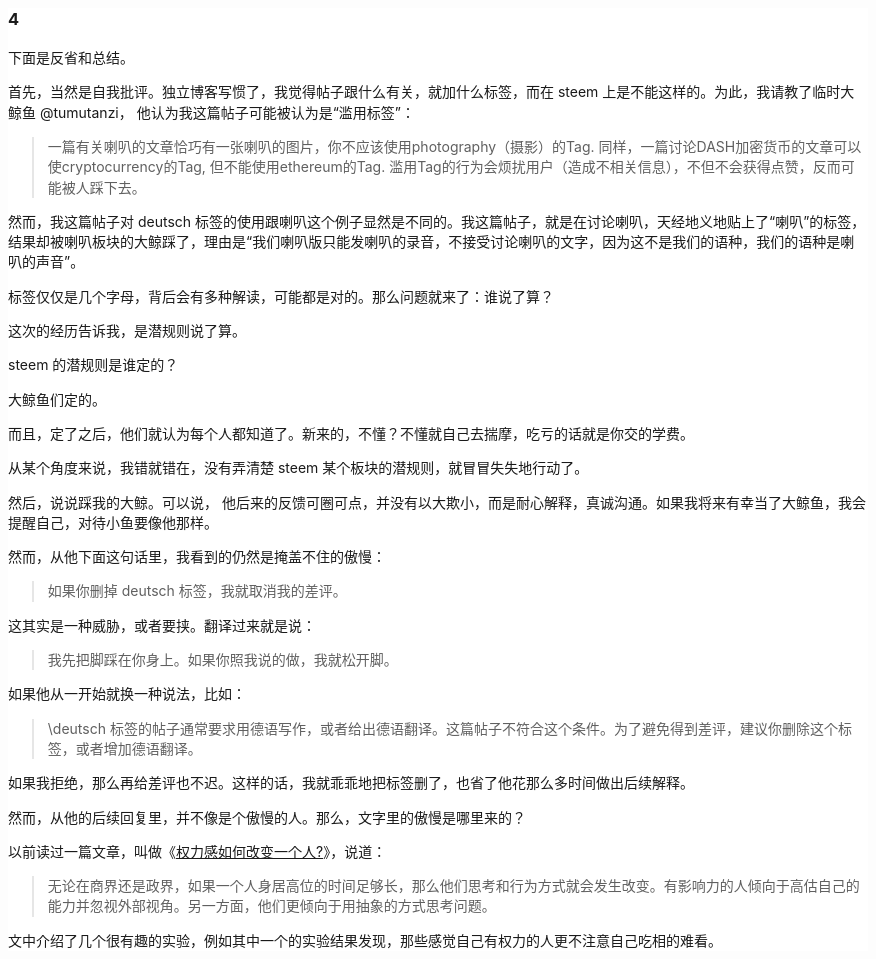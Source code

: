 ### 4


下面是反省和总结。


首先，当然是自我批评。独立博客写惯了，我觉得帖子跟什么有关，就加什么标签，而在 steem 上是不能这样的。为此，我请教了临时大鲸鱼 @tumutanzi， 他认为我这篇帖子可能被认为是“滥用标签”：


> 一篇有关喇叭的文章恰巧有一张喇叭的图片，你不应该使用photography（摄影）的Tag. 同样，一篇讨论DASH加密货币的文章可以使cryptocurrency的Tag, 但不能使用ethereum的Tag. 滥用Tag的行为会烦扰用户（造成不相关信息），不但不会获得点赞，反而可能被人踩下去。


然而，我这篇帖子对 deutsch 标签的使用跟喇叭这个例子显然是不同的。我这篇帖子，就是在讨论喇叭，天经地义地贴上了“喇叭”的标签，结果却被喇叭板块的大鲸踩了，理由是“我们喇叭版只能发喇叭的录音，不接受讨论喇叭的文字，因为这不是我们的语种，我们的语种是喇叭的声音”。


标签仅仅是几个字母，背后会有多种解读，可能都是对的。那么问题就来了：谁说了算？


这次的经历告诉我，是潜规则说了算。


steem 的潜规则是谁定的？


大鲸鱼们定的。


而且，定了之后，他们就认为每个人都知道了。新来的，不懂？不懂就自己去揣摩，吃亏的话就是你交的学费。


从某个角度来说，我错就错在，没有弄清楚 steem 某个板块的潜规则，就冒冒失失地行动了。


然后，说说踩我的大鲸。可以说， 他后来的反馈可圈可点，并没有以大欺小，而是耐心解释，真诚沟通。如果我将来有幸当了大鲸鱼，我会提醒自己，对待小鱼要像他那样。


然而，从他下面这句话里，我看到的仍然是掩盖不住的傲慢：


> 如果你删掉 deutsch 标签，我就取消我的差评。


这其实是一种威胁，或者要挟。翻译过来就是说：


> 我先把脚踩在你身上。如果你照我说的做，我就松开脚。


如果他从一开始就换一种说法，比如：


> \deutsch 标签的帖子通常要求用德语写作，或者给出德语翻译。这篇帖子不符合这个条件。为了避免得到差评，建议你删除这个标签，或者增加德语翻译。


如果我拒绝，那么再给差评也不迟。这样的话，我就乖乖地把标签删了，也省了他花那么多时间做出后续解释。


然而，从他的后续回复里，并不像是个傲慢的人。那么，文字里的傲慢是哪里来的？


以前读过一篇文章，叫做《[权力感如何改变一个人?](https://likan.info/cn/post/2017-04-16-power-moves/)》，说道：


> 无论在商界还是政界，如果一个人身居高位的时间足够长，那么他们思考和行为方式就会发生改变。有影响力的人倾向于高估自己的能力并忽视外部视角。另一方面，他们更倾向于用抽象的方式思考问题。


文中介绍了几个很有趣的实验，例如其中一个的实验结果发现，那些感觉自己有权力的人更不注意自己吃相的难看。
